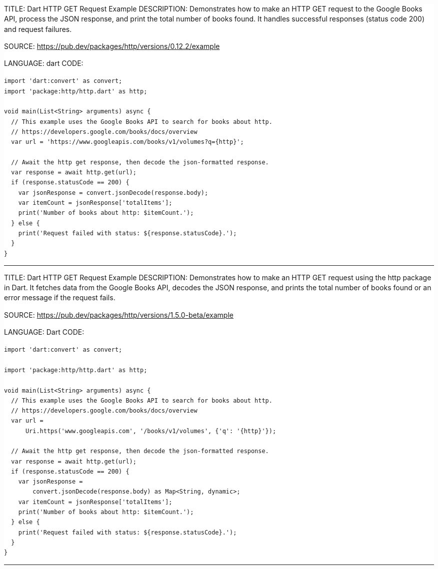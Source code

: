 
TITLE: Dart HTTP GET Request Example
DESCRIPTION: Demonstrates how to make an HTTP GET request to the Google Books API, process the JSON response, and print the total number of books found. It handles successful responses (status code 200) and request failures.

SOURCE: <https://pub.dev/packages/http/versions/0.12.2/example>

LANGUAGE: dart
CODE:

```
import 'dart:convert' as convert;
import 'package:http/http.dart' as http;

void main(List<String> arguments) async {
  // This example uses the Google Books API to search for books about http.
  // https://developers.google.com/books/docs/overview
  var url = 'https://www.googleapis.com/books/v1/volumes?q={http}';

  // Await the http get response, then decode the json-formatted response.
  var response = await http.get(url);
  if (response.statusCode == 200) {
    var jsonResponse = convert.jsonDecode(response.body);
    var itemCount = jsonResponse['totalItems'];
    print('Number of books about http: $itemCount.');
  } else {
    print('Request failed with status: ${response.statusCode}.');
  }
}
```

---

TITLE: Dart HTTP GET Request Example
DESCRIPTION: Demonstrates how to make an HTTP GET request using the http package in Dart. It fetches data from the Google Books API, decodes the JSON response, and prints the total number of books found or an error message if the request fails.

SOURCE: <https://pub.dev/packages/http/versions/1.5.0-beta/example>

LANGUAGE: Dart
CODE:

```
import 'dart:convert' as convert;

import 'package:http/http.dart' as http;

void main(List<String> arguments) async {
  // This example uses the Google Books API to search for books about http.
  // https://developers.google.com/books/docs/overview
  var url =
      Uri.https('www.googleapis.com', '/books/v1/volumes', {'q': '{http}'});

  // Await the http get response, then decode the json-formatted response.
  var response = await http.get(url);
  if (response.statusCode == 200) {
    var jsonResponse =
        convert.jsonDecode(response.body) as Map<String, dynamic>;
    var itemCount = jsonResponse['totalItems'];
    print('Number of books about http: $itemCount.');
  } else {
    print('Request failed with status: ${response.statusCode}.');
  }
}
```

---